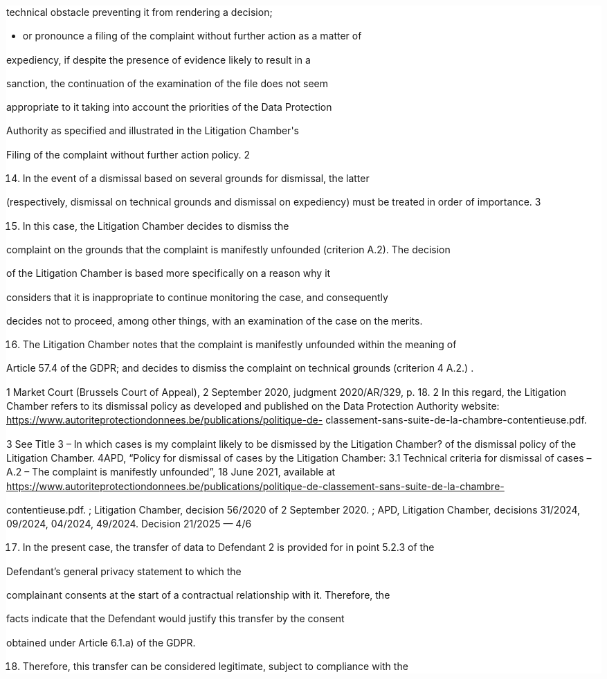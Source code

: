 technical obstacle preventing it from rendering a decision;

- or pronounce a filing of the complaint without further action as a matter of

expediency, if despite the presence of evidence likely to result in a

sanction, the continuation of the examination of the file does not seem

appropriate to it taking into account the priorities of the Data Protection

Authority as specified and illustrated in the Litigation Chamber's

Filing of the complaint without further action policy. 2

14. In the event of a dismissal based on several grounds for dismissal, the latter

(respectively, dismissal on technical grounds and dismissal on expediency) must be treated in order of importance. 3

15. In this case, the Litigation Chamber decides to dismiss the

complaint on the grounds that the complaint is manifestly unfounded (criterion A.2). The decision

of the Litigation Chamber is based more specifically on a reason why it

considers that it is inappropriate to continue monitoring the case, and consequently

decides not to proceed, among other things, with an examination of the case on the merits.

16. The Litigation Chamber notes that the complaint is manifestly unfounded within the meaning of

Article 57.4 of the GDPR; and decides to dismiss the complaint on technical grounds (criterion
4 A.2.) .

1 Market Court (Brussels Court of Appeal), 2 September 2020, judgment 2020/AR/329, p. 18.
2 In this regard, the Litigation Chamber refers to its dismissal policy as developed and published on the
Data Protection Authority website: https://www.autoriteprotectiondonnees.be/publications/politique-de-
classement-sans-suite-de-la-chambre-contentieuse.pdf.

3 See Title 3 – In which cases is my complaint likely to be dismissed by the Litigation Chamber? of the
dismissal policy of the Litigation Chamber.
4APD, “Policy for dismissal of cases by the Litigation Chamber: 3.1 Technical criteria for dismissal of cases – A.2 – The complaint is manifestly unfounded”, 18 June 2021, available at https://www.autoriteprotectiondonnees.be/publications/politique-de-classement-sans-suite-de-la-chambre-

contentieuse.pdf. ; Litigation Chamber, decision 56/2020 of 2 September 2020. ; APD, Litigation Chamber, decisions 31/2024, 09/2024, 04/2024, 49/2024. Decision 21/2025 — 4/6

17. In the present case, the transfer of data to Defendant 2 is provided for in point 5.2.3 of the

Defendant’s general privacy statement to which the

complainant consents at the start of a contractual relationship with it. Therefore, the

facts indicate that the Defendant would justify this transfer by the consent

obtained under Article 6.1.a) of the GDPR.

18. Therefore, this transfer can be considered legitimate, subject to compliance with the
